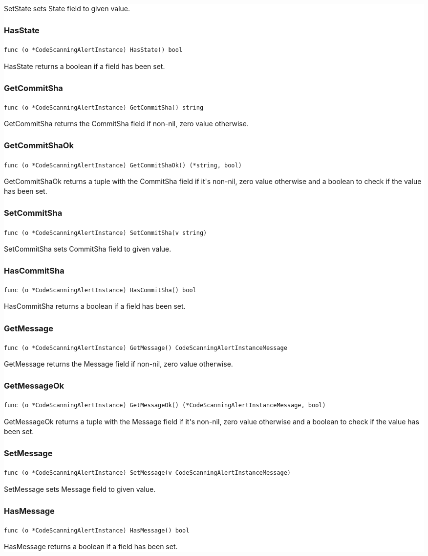 SetState sets State field to given value.

### HasState

`func (o *CodeScanningAlertInstance) HasState() bool`

HasState returns a boolean if a field has been set.

### GetCommitSha

`func (o *CodeScanningAlertInstance) GetCommitSha() string`

GetCommitSha returns the CommitSha field if non-nil, zero value otherwise.

### GetCommitShaOk

`func (o *CodeScanningAlertInstance) GetCommitShaOk() (*string, bool)`

GetCommitShaOk returns a tuple with the CommitSha field if it's non-nil, zero value otherwise
and a boolean to check if the value has been set.

### SetCommitSha

`func (o *CodeScanningAlertInstance) SetCommitSha(v string)`

SetCommitSha sets CommitSha field to given value.

### HasCommitSha

`func (o *CodeScanningAlertInstance) HasCommitSha() bool`

HasCommitSha returns a boolean if a field has been set.

### GetMessage

`func (o *CodeScanningAlertInstance) GetMessage() CodeScanningAlertInstanceMessage`

GetMessage returns the Message field if non-nil, zero value otherwise.

### GetMessageOk

`func (o *CodeScanningAlertInstance) GetMessageOk() (*CodeScanningAlertInstanceMessage, bool)`

GetMessageOk returns a tuple with the Message field if it's non-nil, zero value otherwise
and a boolean to check if the value has been set.

### SetMessage

`func (o *CodeScanningAlertInstance) SetMessage(v CodeScanningAlertInstanceMessage)`

SetMessage sets Message field to given value.

### HasMessage

`func (o *CodeScanningAlertInstance) HasMessage() bool`

HasMessage returns a boolean if a field has been set.
